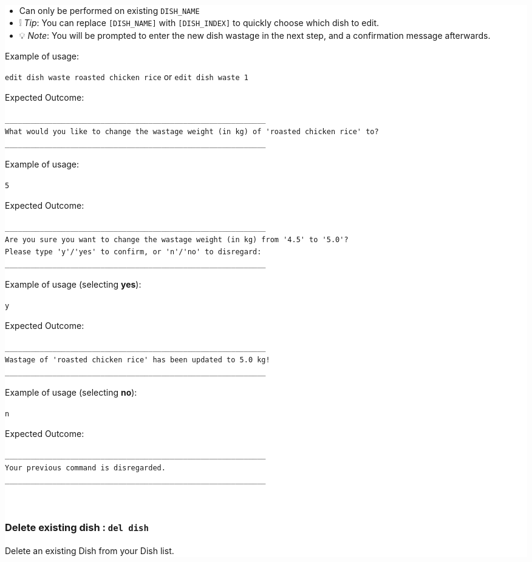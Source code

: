 * Can only be performed on existing `DISH_NAME`
* ❕ *Tip*: You can replace `[DISH_NAME]` with `[DISH_INDEX]` to quickly choose which dish to edit.
* 💡 *Note*:  You will be prompted to enter the new dish wastage in the next step, and a confirmation message
  afterwards.

Example of usage:

`edit dish waste roasted chicken rice` or `edit dish waste 1`

Expected Outcome:

```
____________________________________________________________
What would you like to change the wastage weight (in kg) of 'roasted chicken rice' to?
____________________________________________________________
```

Example of usage:

`5`

Expected Outcome:

```
____________________________________________________________
Are you sure you want to change the wastage weight (in kg) from '4.5' to '5.0'?
Please type 'y'/'yes' to confirm, or 'n'/'no' to disregard:
____________________________________________________________
```

Example of usage (selecting **yes**):

`y`

Expected Outcome:

```
____________________________________________________________
Wastage of 'roasted chicken rice' has been updated to 5.0 kg!
____________________________________________________________
```

Example of usage (selecting **no**):

`n`

Expected Outcome:

```
____________________________________________________________
Your previous command is disregarded.
____________________________________________________________
```

<br/>

### Delete existing dish : `del dish`

Delete an existing Dish from your Dish list.
